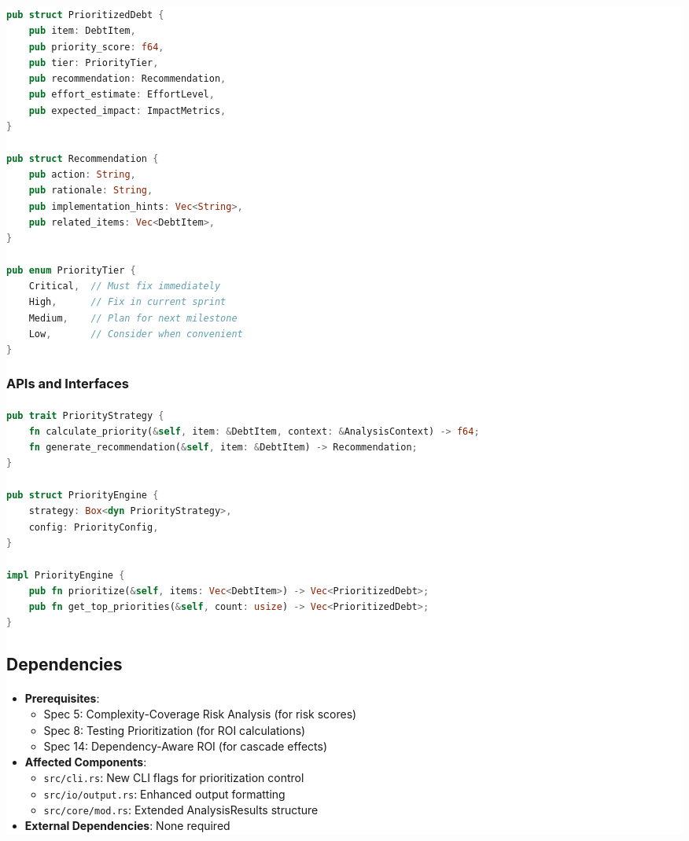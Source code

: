 ```rust
pub struct PrioritizedDebt {
    pub item: DebtItem,
    pub priority_score: f64,
    pub tier: PriorityTier,
    pub recommendation: Recommendation,
    pub effort_estimate: EffortLevel,
    pub expected_impact: ImpactMetrics,
}

pub struct Recommendation {
    pub action: String,
    pub rationale: String,
    pub implementation_hints: Vec<String>,
    pub related_items: Vec<DebtItem>,
}

pub enum PriorityTier {
    Critical,  // Must fix immediately
    High,      // Fix in current sprint
    Medium,    // Plan for next milestone
    Low,       // Consider when convenient
}
```

### APIs and Interfaces

```rust
pub trait PriorityStrategy {
    fn calculate_priority(&self, item: &DebtItem, context: &AnalysisContext) -> f64;
    fn generate_recommendation(&self, item: &DebtItem) -> Recommendation;
}

pub struct PriorityEngine {
    strategy: Box<dyn PriorityStrategy>,
    config: PriorityConfig,
}

impl PriorityEngine {
    pub fn prioritize(&self, items: Vec<DebtItem>) -> Vec<PrioritizedDebt>;
    pub fn get_top_priorities(&self, count: usize) -> Vec<PrioritizedDebt>;
}
```

## Dependencies

- **Prerequisites**: 
  - Spec 5: Complexity-Coverage Risk Analysis (for risk scores)
  - Spec 8: Testing Prioritization (for ROI calculations)
  - Spec 14: Dependency-Aware ROI (for cascade effects)
- **Affected Components**:
  - `src/cli.rs`: New CLI flags for prioritization control
  - `src/io/output.rs`: Enhanced output formatting
  - `src/core/mod.rs`: Extended AnalysisResults structure
- **External Dependencies**: None required

